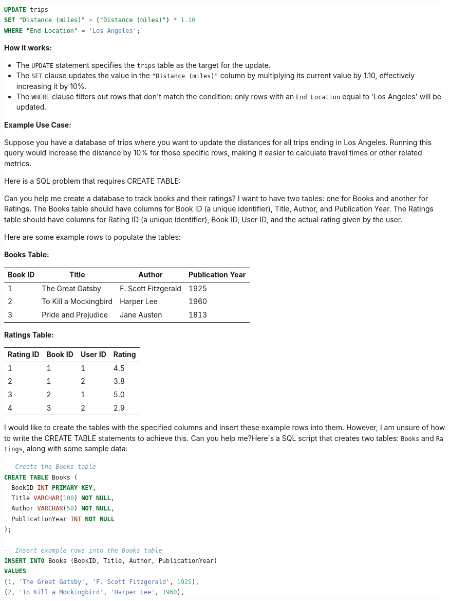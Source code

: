 ```sql
UPDATE trips
SET "Distance (miles)" = ("Distance (miles)") * 1.10
WHERE "End Location" = 'Los Angeles';
```

**How it works:**

* The `UPDATE` statement specifies the `trips` table as the target for the update.
* The `SET` clause updates the value in the `"Distance (miles)"` column by multiplying its current value by 1.10, effectively increasing it by 10%.
* The `WHERE` clause filters out rows that don't match the condition: only rows with an `End Location` equal to 'Los Angeles' will be updated.

**Example Use Case:**

Suppose you have a database of trips where you want to update the distances for all trips ending in Los Angeles. Running this query would increase the distance by 10% for those specific rows, making it easier to calculate travel times or other related metrics.<end>

Here is a SQL problem that requires CREATE TABLE:

Can you help me create a database to track books and their ratings? I want to have two tables: one for Books and another for Ratings. The Books table should have columns for Book ID (a unique identifier), Title, Author, and Publication Year. The Ratings table should have columns for Rating ID (a unique identifier), Book ID, User ID, and the actual rating given by the user.

Here are some example rows to populate the tables:

**Books Table:**

| Book ID | Title | Author | Publication Year |
| --- | --- | --- | --- |
| 1 | The Great Gatsby | F. Scott Fitzgerald | 1925 |
| 2 | To Kill a Mockingbird | Harper Lee | 1960 |
| 3 | Pride and Prejudice | Jane Austen | 1813 |

**Ratings Table:**

| Rating ID | Book ID | User ID | Rating |
| --- | --- | --- | --- |
| 1 | 1 | 1 | 4.5 |
| 2 | 1 | 2 | 3.8 |
| 3 | 2 | 1 | 5.0 |
| 4 | 3 | 2 | 2.9 |

I would like to create the tables with the specified columns and insert these example rows into them. However, I am unsure of how to write the CREATE TABLE statements to achieve this. Can you help me?<start>Here's a SQL script that creates two tables: `Books` and `Ratings`, along with some sample data:

```sql
-- Create the Books table
CREATE TABLE Books (
  BookID INT PRIMARY KEY,
  Title VARCHAR(100) NOT NULL,
  Author VARCHAR(50) NOT NULL,
  PublicationYear INT NOT NULL
);

-- Insert example rows into the Books table
INSERT INTO Books (BookID, Title, Author, PublicationYear)
VALUES
(1, 'The Great Gatsby', 'F. Scott Fitzgerald', 1925),
(2, 'To Kill a Mockingbird', 'Harper Lee', 1960),
```